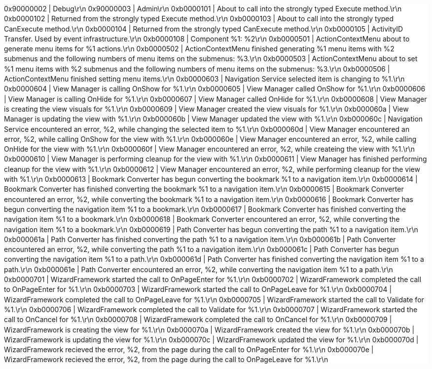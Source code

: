 0x90000002 | Debug\r\n
0x90000003 | Admin\r\n
0xb0000101 | About to call into the strongly typed Execute method.\r\n
0xb0000102 | Returned from the strongly typed Execute method.\r\n
0xb0000103 | About to call into the strongly typed CanExecute method.\r\n
0xb0000104 | Returned from the strongly typed CanExecute method.\r\n
0xb0000105 | ActivityID Transfer.  Used by event infrastructure.\r\n
0xb0000108 | Component %1: %2\r\n
0xb0000501 | ActionContextMenu about to generate menu items for %1 actions.\r\n
0xb0000502 | ActionContextMenu finished generating %1 menu items with %2 submenus and the following numbers of menu items on the submenus: %3.\r\n
0xb0000503 | ActionContextMenu about to set %1 menu items with %2 submenus and the following numbers of menu items on the submenus: %3.\r\n
0xb0000506 | ActionContextMenu finished setting menu items.\r\n
0xb0000603 | Navigation Service selected item is changing to %1.\r\n
0xb0000604 | View Manager is calling OnShow for %1.\r\n
0xb0000605 | View Manager called OnShow for %1.\r\n
0xb0000606 | View Manager is calling OnHide for %1.\r\n
0xb0000607 | View Manager called OnHide for %1.\r\n
0xb0000608 | View Manager is creating the view visuals for %1.\r\n
0xb0000609 | View Manager created the view visuals for %1.\r\n
0xb000060a | View Manager is updating the view with %1.\r\n
0xb000060b | View Manager updated the view with %1.\r\n
0xb000060c | Navigation Service encountered an error, %2, while changing the selected item to %1.\r\n
0xb000060d | View Manager encountered an error, %2, while calling OnShow for the view with %1.\r\n
0xb000060e | View Manager encountered an error, %2, while calling OnHide for the view with %1.\r\n
0xb000060f | View Manager encountered an error, %2, while createing the view with %1.\r\n
0xb0000610 | View Manager is performing cleanup for the view with %1.\r\n
0xb0000611 | View Manager has finished performing cleanup for the view with %1.\r\n
0xb0000612 | View Manager encountered an error, %2, while performing cleanup for the view with %1.\r\n
0xb0000613 | Bookmark Converter has begun converting the bookmark %1 to a navigation item.\r\n
0xb0000614 | Bookmark Converter has finished converting the bookmark %1 to a navigation item.\r\n
0xb0000615 | Bookmark Converter encountered an error, %2, while converting the bookmark %1 to a navigation item.\r\n
0xb0000616 | Bookmark Converter has begun converting the navigation item %1 to a bookmark.\r\n
0xb0000617 | Bookmark Converter has finished converting the navigation item %1 to a bookmark.\r\n
0xb0000618 | Bookmark Converter encountered an error, %2, while converting the navigation item %1 to a bookmark.\r\n
0xb0000619 | Path Converter has begun converting the path %1 to a navigation item.\r\n
0xb000061a | Path Converter has finished converting the path %1 to a navigation item.\r\n
0xb000061b | Path Converter encountered an error, %2, while converting the path %1 to a navigation item.\r\n
0xb000061c | Path Converter has begun converting the navigation item %1 to a path.\r\n
0xb000061d | Path Converter has finished converting the navigation item %1 to a path.\r\n
0xb000061e | Path Converter encountered an error, %2, while converting the navigation item %1 to a path.\r\n
0xb0000701 | WizardFramework started the call to OnPageEnter for %1.\r\n
0xb0000702 | WizardFramework completed the call to OnPageEnter for %1.\r\n
0xb0000703 | WizardFramework started the call to OnPageLeave for %1.\r\n
0xb0000704 | WizardFramework completed the call to OnPageLeave for %1.\r\n
0xb0000705 | WizardFramework started the call to Validate for %1.\r\n
0xb0000706 | WizardFramework completed the call to Validate for %1.\r\n
0xb0000707 | WizardFramework started the call to OnCancel for %1.\r\n
0xb0000708 | WizardFramework completed the call to OnCancel for %1.\r\n
0xb0000709 | WizardFramework is creating the view for %1.\r\n
0xb000070a | WizardFramework created the view for %1.\r\n
0xb000070b | WizardFramework is updating the view for %1.\r\n
0xb000070c | WizardFramework updated the view for %1.\r\n
0xb000070d | WizardFramework recieved the error, %2, from the page during the call to OnPageEnter for %1.\r\n
0xb000070e | WizardFramework recieved the error, %2, from the page during the call to OnPageLeave for %1.\r\n